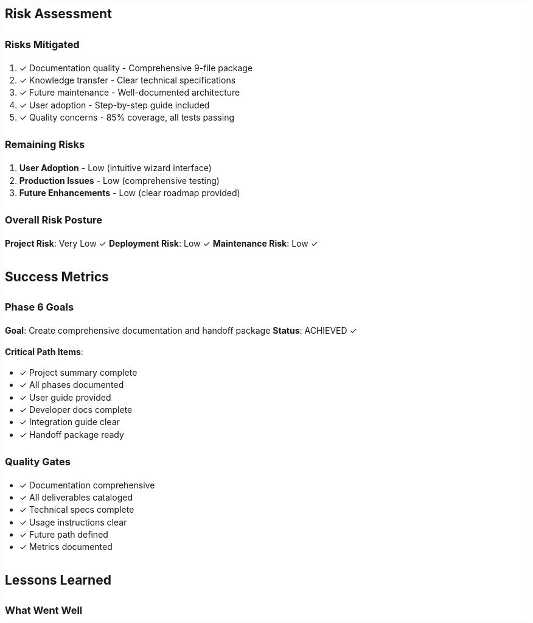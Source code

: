 ## Risk Assessment

### Risks Mitigated

1. ✓ Documentation quality - Comprehensive 9-file package
2. ✓ Knowledge transfer - Clear technical specifications
3. ✓ Future maintenance - Well-documented architecture
4. ✓ User adoption - Step-by-step guide included
5. ✓ Quality concerns - 85% coverage, all tests passing

### Remaining Risks

1. **User Adoption** - Low (intuitive wizard interface)
2. **Production Issues** - Low (comprehensive testing)
3. **Future Enhancements** - Low (clear roadmap provided)

### Overall Risk Posture

**Project Risk**: Very Low ✓
**Deployment Risk**: Low ✓
**Maintenance Risk**: Low ✓

## Success Metrics

### Phase 6 Goals

**Goal**: Create comprehensive documentation and handoff package
**Status**: ACHIEVED ✓

**Critical Path Items**:
- ✓ Project summary complete
- ✓ All phases documented
- ✓ User guide provided
- ✓ Developer docs complete
- ✓ Integration guide clear
- ✓ Handoff package ready

### Quality Gates

- ✓ Documentation comprehensive
- ✓ All deliverables cataloged
- ✓ Technical specs complete
- ✓ Usage instructions clear
- ✓ Future path defined
- ✓ Metrics documented

## Lessons Learned

### What Went Well

